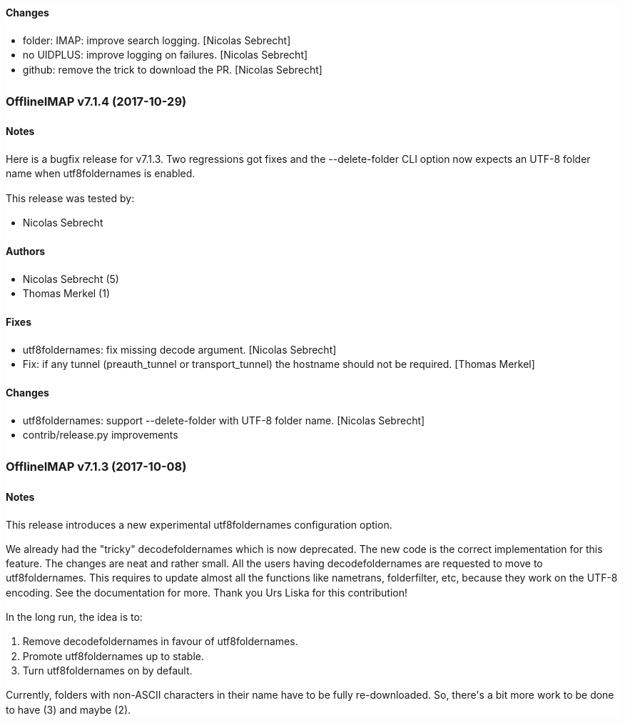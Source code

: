 #### Changes

- folder: IMAP: improve search logging. [Nicolas Sebrecht]
- no UIDPLUS: improve logging on failures. [Nicolas Sebrecht]
- github: remove the trick to download the PR. [Nicolas Sebrecht]


### OfflineIMAP v7.1.4 (2017-10-29)

#### Notes

Here is a bugfix release for v7.1.3. Two regressions got fixes and the
--delete-folder CLI option now expects an UTF-8 folder name when utf8foldernames
is enabled.

This release was tested by:

- Nicolas Sebrecht

#### Authors

- Nicolas Sebrecht (5)
- Thomas Merkel (1)

#### Fixes

- utf8foldernames: fix missing decode argument. [Nicolas Sebrecht]
- Fix: if any tunnel (preauth_tunnel or transport_tunnel) the hostname should not be required. [Thomas Merkel]

#### Changes

- utf8foldernames: support --delete-folder with UTF-8 folder name. [Nicolas Sebrecht]
- contrib/release.py improvements


### OfflineIMAP v7.1.3 (2017-10-08)

#### Notes

This release introduces a new experimental utf8foldernames configuration option.

We already had the "tricky" decodefoldernames which is now deprecated. The new
code is the correct implementation for this feature. The changes are neat and
rather small. All the users having decodefoldernames are requested to move to
utf8foldernames. This requires to update almost all the functions like
nametrans, folderfilter, etc, because they work on the UTF-8 encoding. See the
documentation for more. Thank you Urs Liska for this contribution!

In the long run, the idea is to:

1. Remove decodefoldernames in favour of utf8foldernames.
2. Promote utf8foldernames up to stable.
3. Turn utf8foldernames on by default.

Currently, folders with non-ASCII characters in their name have to be fully
re-downloaded. So, there's a bit more work to be done to have (3) and maybe (2).
